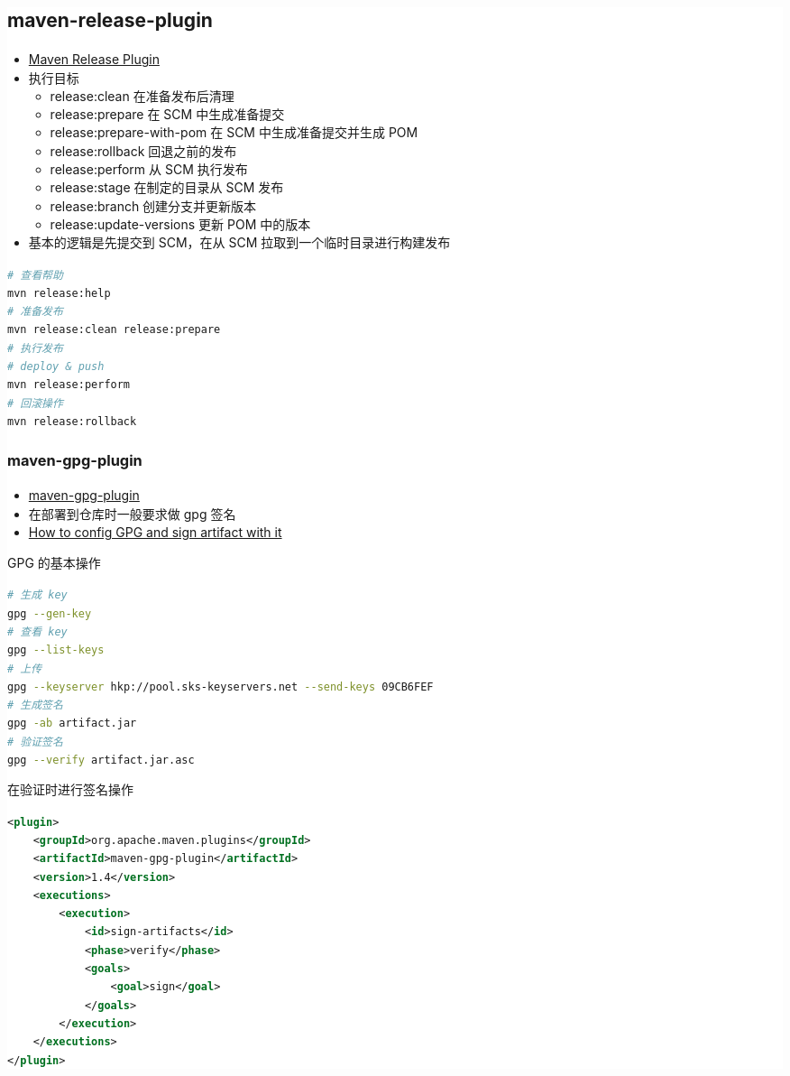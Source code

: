 ## maven-release-plugin

- [Maven Release Plugin](http://maven.apache.org/maven-release/maven-release-plugin/)
- 执行目标
  - release:clean 在准备发布后清理
  - release:prepare 在 SCM 中生成准备提交
  - release:prepare-with-pom 在 SCM 中生成准备提交并生成 POM
  - release:rollback 回退之前的发布
  - release:perform 从 SCM 执行发布
  - release:stage 在制定的目录从 SCM 发布
  - release:branch 创建分支并更新版本
  - release:update-versions 更新 POM 中的版本
- 基本的逻辑是先提交到 SCM，在从 SCM 拉取到一个临时目录进行构建发布

```bash
# 查看帮助
mvn release:help
# 准备发布
mvn release:clean release:prepare
# 执行发布
# deploy & push
mvn release:perform
# 回滚操作
mvn release:rollback
```

### maven-gpg-plugin

- [maven-gpg-plugin](https://maven.apache.org/plugins/maven-gpg-plugin)
- 在部署到仓库时一般要求做 gpg 签名
- [How to config GPG and sign artifact with it](https://github.com/sevntu-checkstyle/dsm-maven-plugin/wiki/How-to-config-GPG-and-sign-artifact-with-it)

GPG 的基本操作

```bash
# 生成 key
gpg --gen-key
# 查看 key
gpg --list-keys
# 上传
gpg --keyserver hkp://pool.sks-keyservers.net --send-keys 09CB6FEF
# 生成签名
gpg -ab artifact.jar
# 验证签名
gpg --verify artifact.jar.asc
```

在验证时进行签名操作

```xml
<plugin>
	<groupId>org.apache.maven.plugins</groupId>
	<artifactId>maven-gpg-plugin</artifactId>
	<version>1.4</version>
	<executions>
		<execution>
			<id>sign-artifacts</id>
			<phase>verify</phase>
			<goals>
				<goal>sign</goal>
			</goals>
		</execution>
	</executions>
</plugin>
```
